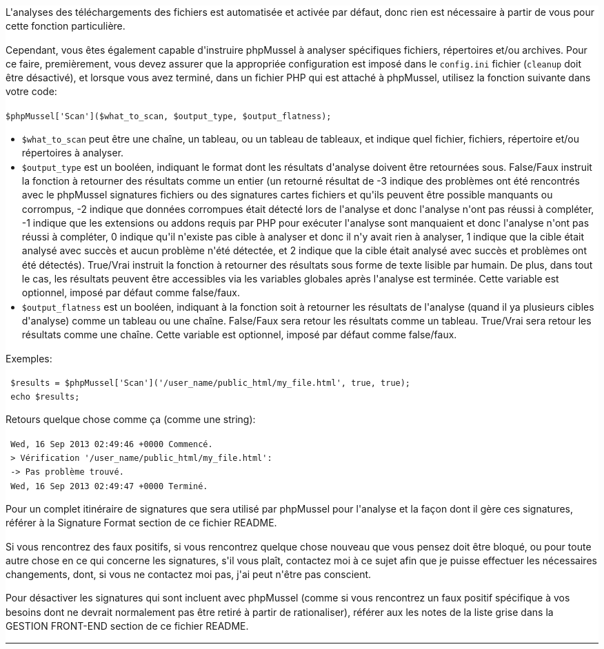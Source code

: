 L'analyses des téléchargements des fichiers est automatisée et activée par défaut, donc rien est nécessaire à partir de vous pour cette fonction particulière.

Cependant, vous êtes également capable d'instruire phpMussel à analyser spécifiques fichiers, répertoires et/ou archives. Pour ce faire, premièrement, vous devez assurer que la appropriée configuration est imposé dans le `config.ini` fichier (`cleanup` doit être désactivé), et lorsque vous avez terminé, dans un fichier PHP qui est attaché à phpMussel, utilisez la fonction suivante dans votre code:

`$phpMussel['Scan']($what_to_scan, $output_type, $output_flatness);`

- `$what_to_scan` peut être une chaîne, un tableau, ou un tableau de tableaux, et indique quel fichier, fichiers, répertoire et/ou répertoires à analyser.
- `$output_type` est un booléen, indiquant le format dont les résultats d'analyse doivent être retournées sous. False/Faux instruit la fonction à retourner des résultats comme un entier (un retourné résultat de -3 indique des problèmes ont été rencontrés avec le phpMussel signatures fichiers ou des signatures cartes fichiers et qu'ils peuvent être possible manquants ou corrompus, -2 indique que données corrompues était détecté lors de l'analyse et donc l'analyse n'ont pas réussi à compléter, -1 indique que les extensions ou addons requis par PHP pour exécuter l'analyse sont manquaient et donc l'analyse n'ont pas réussi à compléter, 0 indique qu'il n'existe pas cible à analyser et donc il n'y avait rien à analyser, 1 indique que la cible était analysé avec succès et aucun problème n'été détectée, et 2 indique que la cible était analysé avec succès et problèmes ont été détectés). True/Vrai instruit la fonction à retourner des résultats sous forme de texte lisible par humain. De plus, dans tout le cas, les résultats peuvent être accessibles via les variables globales après l'analyse est terminée. Cette variable est optionnel, imposé par défaut comme false/faux.
- `$output_flatness` est un booléen, indiquant à la fonction soit à retourner les résultats de l'analyse (quand il ya plusieurs cibles d'analyse) comme un tableau ou une chaîne. False/Faux sera retour les résultats comme un tableau. True/Vrai sera retour les résultats comme une chaîne. Cette variable est optionnel, imposé par défaut comme false/faux.

Exemples:

```
 $results = $phpMussel['Scan']('/user_name/public_html/my_file.html', true, true);
 echo $results;
```

Retours quelque chose comme ça (comme une string):

```
 Wed, 16 Sep 2013 02:49:46 +0000 Commencé.
 > Vérification '/user_name/public_html/my_file.html':
 -> Pas problème trouvé.
 Wed, 16 Sep 2013 02:49:47 +0000 Terminé.
```

Pour un complet itinéraire de signatures que sera utilisé par phpMussel pour l'analyse et la façon dont il gère ces signatures, référer à la Signature Format section de ce fichier README.

Si vous rencontrez des faux positifs, si vous rencontrez quelque chose nouveau que vous pensez doit être bloqué, ou pour toute autre chose en ce qui concerne les signatures, s'il vous plaît, contactez moi à ce sujet afin que je puisse effectuer les nécessaires changements, dont, si vous ne contactez moi pas, j'ai peut n'être pas conscient.

Pour désactiver les signatures qui sont incluent avec phpMussel (comme si vous rencontrez un faux positif spécifique à vos besoins dont ne devrait normalement pas être retiré à partir de rationaliser), référer aux les notes de la liste grise dans la GESTION FRONT-END section de ce fichier README.

---